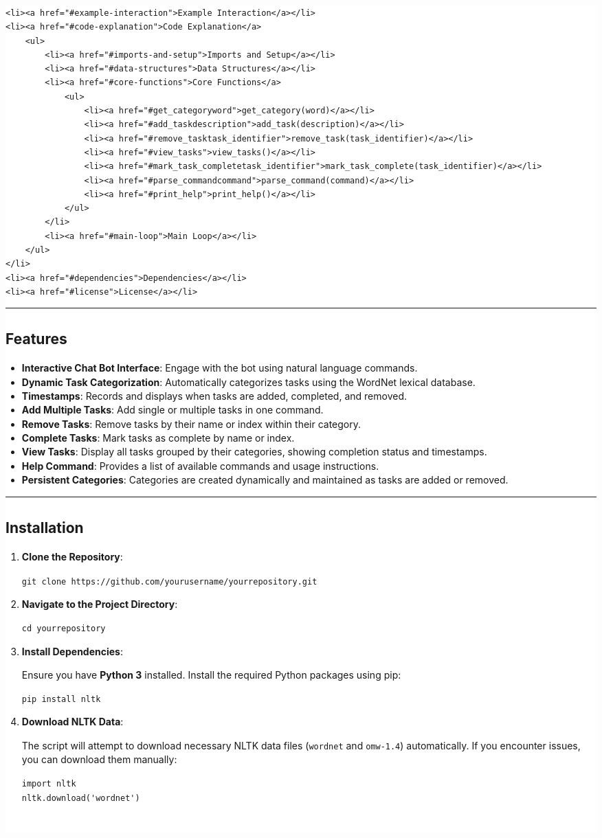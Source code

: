     <li><a href="#example-interaction">Example Interaction</a></li>
    <li><a href="#code-explanation">Code Explanation</a>
        <ul>
            <li><a href="#imports-and-setup">Imports and Setup</a></li>
            <li><a href="#data-structures">Data Structures</a></li>
            <li><a href="#core-functions">Core Functions</a>
                <ul>
                    <li><a href="#get_categoryword">get_category(word)</a></li>
                    <li><a href="#add_taskdescription">add_task(description)</a></li>
                    <li><a href="#remove_tasktask_identifier">remove_task(task_identifier)</a></li>
                    <li><a href="#view_tasks">view_tasks()</a></li>
                    <li><a href="#mark_task_completetask_identifier">mark_task_complete(task_identifier)</a></li>
                    <li><a href="#parse_commandcommand">parse_command(command)</a></li>
                    <li><a href="#print_help">print_help()</a></li>
                </ul>
            </li>
            <li><a href="#main-loop">Main Loop</a></li>
        </ul>
    </li>
    <li><a href="#dependencies">Dependencies</a></li>
    <li><a href="#license">License</a></li>
</ul>

<hr>

<h2 id="features">Features</h2>

<ul>
    <li><strong>Interactive Chat Bot Interface</strong>: Engage with the bot using natural language commands.</li>
    <li><strong>Dynamic Task Categorization</strong>: Automatically categorizes tasks using the WordNet lexical database.</li>
    <li><strong>Timestamps</strong>: Records and displays when tasks are added, completed, and removed.</li>
    <li><strong>Add Multiple Tasks</strong>: Add single or multiple tasks in one command.</li>
    <li><strong>Remove Tasks</strong>: Remove tasks by their name or index within their category.</li>
    <li><strong>Complete Tasks</strong>: Mark tasks as complete by name or index.</li>
    <li><strong>View Tasks</strong>: Display all tasks grouped by their categories, showing completion status and timestamps.</li>
    <li><strong>Help Command</strong>: Provides a list of available commands and usage instructions.</li>
    <li><strong>Persistent Categories</strong>: Categories are created dynamically and maintained as tasks are added or removed.</li>
</ul>

<hr>

<h2 id="installation">Installation</h2>

<ol>
    <li><strong>Clone the Repository</strong>:
        <pre><code>git clone https://github.com/yourusername/yourrepository.git</code></pre>
    </li>
    <li><strong>Navigate to the Project Directory</strong>:
        <pre><code>cd yourrepository</code></pre>
    </li>
    <li><strong>Install Dependencies</strong>:
        <p>Ensure you have <strong>Python 3</strong> installed. Install the required Python packages using pip:</p>
        <pre><code>pip install nltk</code></pre>
    </li>
    <li><strong>Download NLTK Data</strong>:
        <p>The script will attempt to download necessary NLTK data files (<code>wordnet</code> and <code>omw-1.4</code>) automatically. If you encounter issues, you can download them manually:</p>
        <pre><code>import nltk
nltk.download('wordnet')